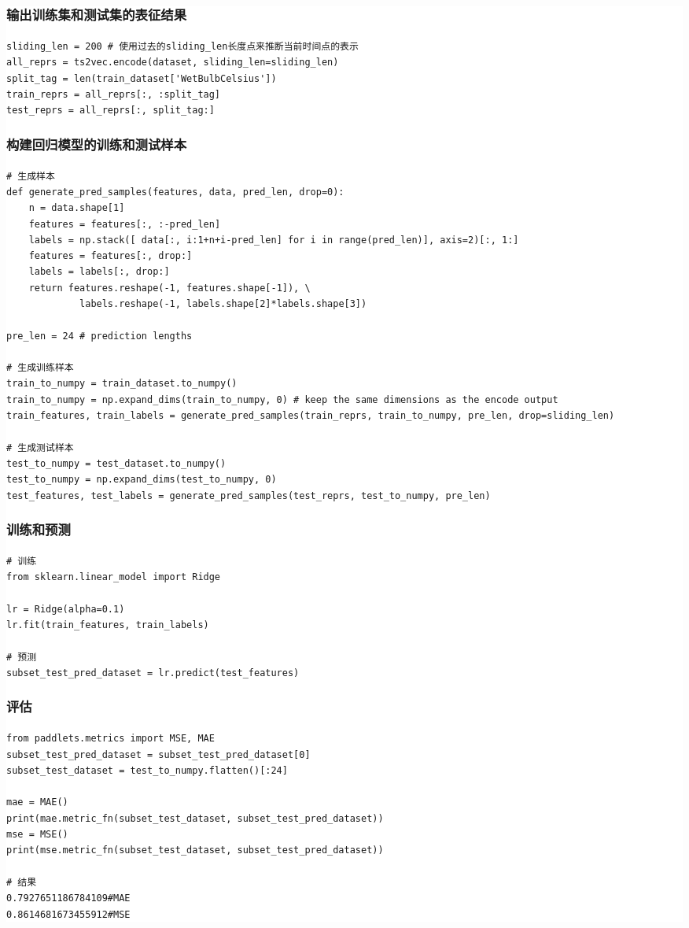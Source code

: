 ### 输出训练集和测试集的表征结果
````
sliding_len = 200 # 使用过去的sliding_len长度点来推断当前时间点的表示
all_reprs = ts2vec.encode(dataset, sliding_len=sliding_len)
split_tag = len(train_dataset['WetBulbCelsius'])
train_reprs = all_reprs[:, :split_tag]
test_reprs = all_reprs[:, split_tag:]
````

### 构建回归模型的训练和测试样本
````
# 生成样本
def generate_pred_samples(features, data, pred_len, drop=0):
    n = data.shape[1]
    features = features[:, :-pred_len]
    labels = np.stack([ data[:, i:1+n+i-pred_len] for i in range(pred_len)], axis=2)[:, 1:]
    features = features[:, drop:]
    labels = labels[:, drop:]
    return features.reshape(-1, features.shape[-1]), \
             labels.reshape(-1, labels.shape[2]*labels.shape[3])

pre_len = 24 # prediction lengths

# 生成训练样本
train_to_numpy = train_dataset.to_numpy()
train_to_numpy = np.expand_dims(train_to_numpy, 0) # keep the same dimensions as the encode output
train_features, train_labels = generate_pred_samples(train_reprs, train_to_numpy, pre_len, drop=sliding_len)

# 生成测试样本
test_to_numpy = test_dataset.to_numpy()
test_to_numpy = np.expand_dims(test_to_numpy, 0)
test_features, test_labels = generate_pred_samples(test_reprs, test_to_numpy, pre_len)

````
### 训练和预测
````
# 训练
from sklearn.linear_model import Ridge

lr = Ridge(alpha=0.1)
lr.fit(train_features, train_labels)

# 预测
subset_test_pred_dataset = lr.predict(test_features)
````

### 评估
````
from paddlets.metrics import MSE, MAE
subset_test_pred_dataset = subset_test_pred_dataset[0]
subset_test_dataset = test_to_numpy.flatten()[:24]

mae = MAE()
print(mae.metric_fn(subset_test_dataset, subset_test_pred_dataset))
mse = MSE()
print(mse.metric_fn(subset_test_dataset, subset_test_pred_dataset))

# 结果
0.7927651186784109#MAE
0.8614681673455912#MSE

````

